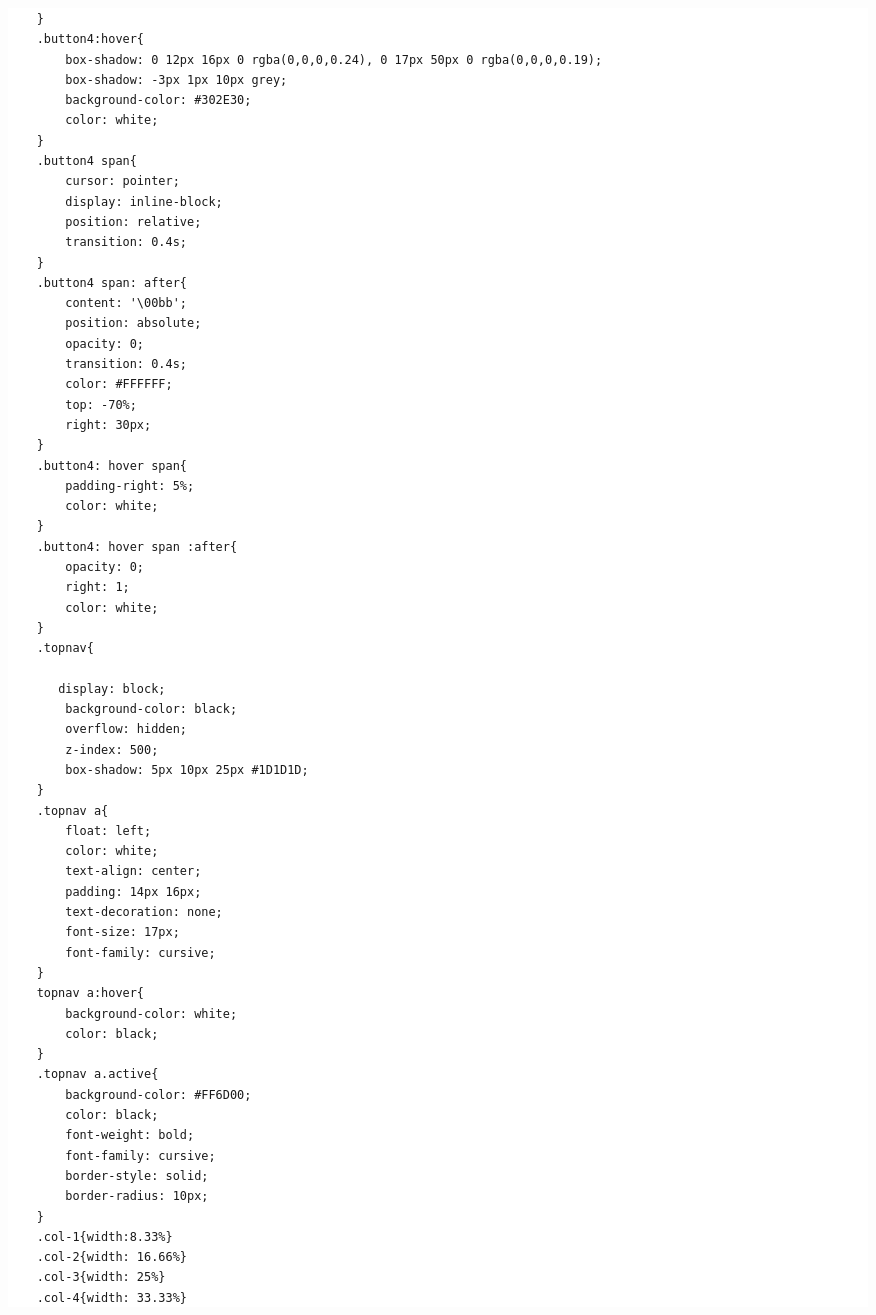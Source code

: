         }
        .button4:hover{
            box-shadow: 0 12px 16px 0 rgba(0,0,0,0.24), 0 17px 50px 0 rgba(0,0,0,0.19);
            box-shadow: -3px 1px 10px grey;
            background-color: #302E30;
            color: white;
        }
        .button4 span{
            cursor: pointer;
            display: inline-block;
            position: relative;
            transition: 0.4s;
        }
        .button4 span: after{
            content: '\00bb';
            position: absolute;
            opacity: 0;
            transition: 0.4s;
            color: #FFFFFF;
            top: -70%;
            right: 30px;
        }
        .button4: hover span{
            padding-right: 5%;
            color: white;
        }
        .button4: hover span :after{
            opacity: 0;
            right: 1;
            color: white;
        }
        .topnav{
          
           display: block;
            background-color: black;
            overflow: hidden;
            z-index: 500;
            box-shadow: 5px 10px 25px #1D1D1D;
        }
        .topnav a{
            float: left;
            color: white;
            text-align: center;
            padding: 14px 16px;
            text-decoration: none;
            font-size: 17px;
            font-family: cursive;
        }
        topnav a:hover{
            background-color: white;
            color: black;
        }
        .topnav a.active{
            background-color: #FF6D00;
            color: black;
            font-weight: bold;
            font-family: cursive;
            border-style: solid;
            border-radius: 10px;
        }
        .col-1{width:8.33%}
        .col-2{width: 16.66%}
        .col-3{width: 25%}
        .col-4{width: 33.33%}